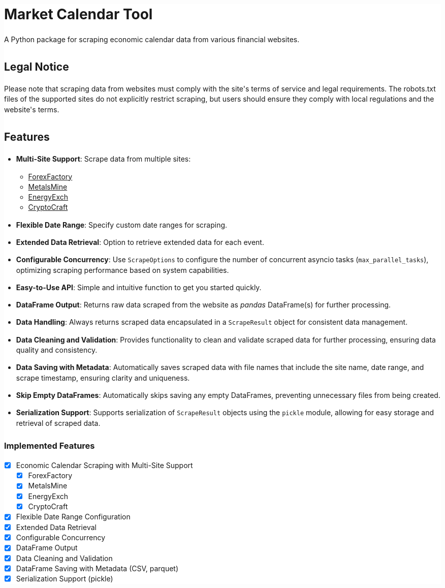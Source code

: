 # Market Calendar Tool

A Python package for scraping economic calendar data from various financial websites.

## Legal Notice

Please note that scraping data from websites must comply with the site's terms of service and legal requirements. The robots.txt files of the supported sites do not explicitly restrict scraping, but users should ensure they comply with local regulations and the website's terms.

## Features

- **Multi-Site Support**: Scrape data from multiple sites:
  - [ForexFactory](https://www.forexfactory.com/calendar)
  - [MetalsMine](https://www.metalsmine.com/calendar)
  - [EnergyExch](https://www.energyexch.com/calendar)
  - [CryptoCraft](https://www.cryptocraft.com/calendar)

- **Flexible Date Range**: Specify custom date ranges for scraping.
- **Extended Data Retrieval**: Option to retrieve extended data for each event.
- **Configurable Concurrency**: Use `ScrapeOptions` to configure the number of concurrent asyncio tasks (`max_parallel_tasks`), optimizing scraping performance based on system capabilities.
- **Easy-to-Use API**: Simple and intuitive function to get you started quickly.
- **DataFrame Output**: Returns raw data scraped from the website as *pandas* DataFrame(s) for further processing.
- **Data Handling**: Always returns scraped data encapsulated in a `ScrapeResult` object for consistent data management.
- **Data Cleaning and Validation**: Provides functionality to clean and validate scraped data for further processing, ensuring data quality and consistency.
- **Data Saving with Metadata**: Automatically saves scraped data with file names that include the site name, date range, and scrape timestamp, ensuring clarity and uniqueness.
- **Skip Empty DataFrames**: Automatically skips saving any empty DataFrames, preventing unnecessary files from being created.
- **Serialization Support**: Supports serialization of `ScrapeResult` objects using the `pickle` module, allowing for easy storage and retrieval of scraped data.

### Implemented Features

- [x] Economic Calendar Scraping with Multi-Site Support
  - [x] ForexFactory
  - [x] MetalsMine
  - [x] EnergyExch
  - [x] CryptoCraft
- [x] Flexible Date Range Configuration
- [x] Extended Data Retrieval
- [x] Configurable Concurrency
- [x] DataFrame Output
- [x] Data Cleaning and Validation
- [x] DataFrame Saving with Metadata (CSV, parquet)
- [x] Serialization Support (pickle)
